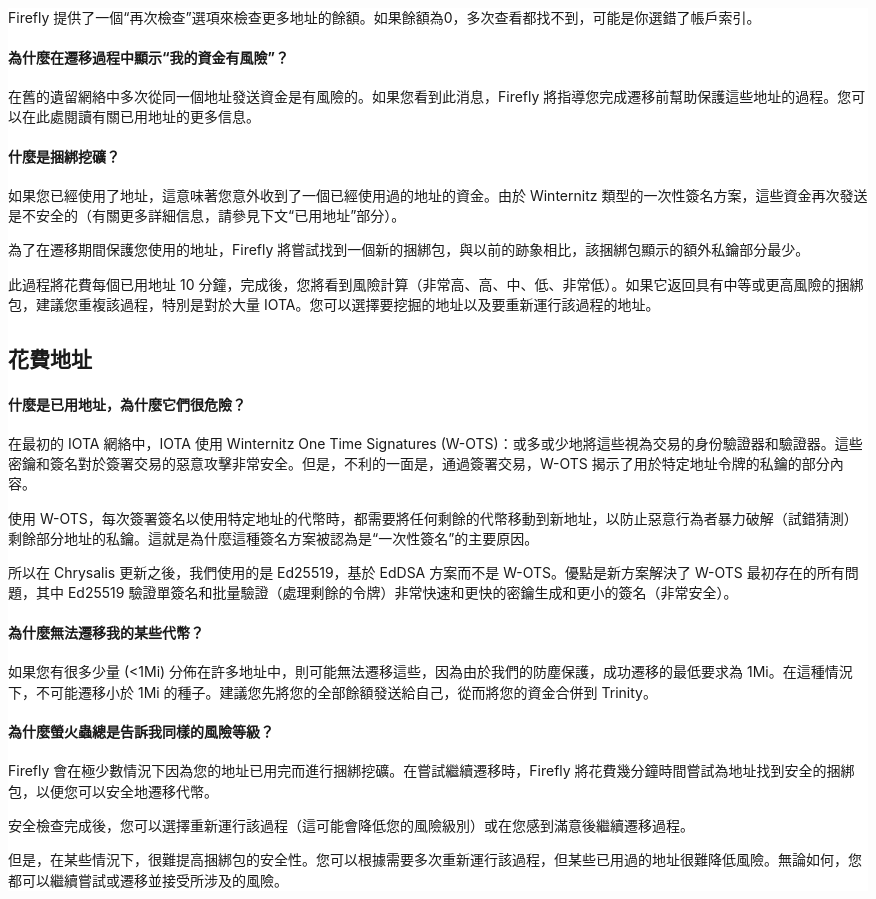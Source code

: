 Firefly 提供了一個“再次檢查”選項來檢查更多地址的餘額。如果餘額為0，多次查看都找不到，可能是你選錯了帳戶索引。

#### 為什麼在遷移過程中顯示“我的資金有風險”？

在舊的遺留網絡中多次從同一個地址發送資金是有風險的。如果您看到此消息，Firefly 將指導您完成遷移前幫助保護這些地址的過程。您可以在此處閱讀有關已用地址的更多信息。

#### 什麼是捆綁挖礦？

如果您已經使用了地址，這意味著您意外收到了一個已經使用過的地址的資金。由於 Winternitz 類型的一次性簽名方案，這些資金再次發送是不安全的（有關更多詳細信息，請參見下文“已用地址”部分）。

為了在遷移期間保護您使用的地址，Firefly 將嘗試找到一個新的捆綁包，與以前的跡象相比，該捆綁包顯示的額外私鑰部分最少。

此過程將花費每個已用地址 10 分鐘，完成後，您將看到風險計算（非常高、高、中、低、非常低）。如果它返回具有中等或更高風險的捆綁包，建議您重複該過程，特別是對於大量 IOTA。您可以選擇要挖掘的地址以及要重新運行該過程的地址。

## 花費地址

#### 什麼是已用地址，為什麼它們很危險？

在最初的 IOTA 網絡中，IOTA 使用 Winternitz One Time Signatures (W-OTS)：或多或少地將這些視為交易的身份驗證器和驗證器。這些密鑰和簽名對於簽署交易的惡意攻擊非常安全。但是，不利的一面是，通過簽署交易，W-OTS 揭示了用於特定地址令牌的私鑰的部分內容。

使用 W-OTS，每次簽署簽名以使用特定地址的代幣時，都需要將任何剩餘的代幣移動到新地址，以防止惡意行為者暴力破解（試錯猜測）剩餘部分地址的私鑰。這就是為什麼這種簽名方案被認為是“一次性簽名”的主要原因。

所以在 Chrysalis 更新之後，我們使用的是 Ed25519，基於 EdDSA 方案而不是 W-OTS。優點是新方案解決了 W-OTS 最初存在的所有問題，其中 Ed25519 驗證單簽名和批量驗證（處理剩餘的令牌）非常快速和更快的密鑰生成和更小的簽名（非常安全）。

#### 為什麼無法遷移我的某些代幣？

如果您有很多少量 (<1Mi) 分佈在許多地址中，則可能無法遷移這些，因為由於我們的防塵保護，成功遷移的最低要求為 1Mi。在這種情況下，不可能遷移小於 1Mi 的種子。建議您先將您的全部餘額發送給自己，從而將您的資金合併到 Trinity。

#### 為什麼螢火蟲總是告訴我同樣的風險等級？

Firefly 會在極少數情況下因為您的地址已用完而進行捆綁挖礦。在嘗試繼續遷移時，Firefly 將花費幾分鐘時間嘗試為地址找到安全的捆綁包，以便您可以安全地遷移代幣。

安全檢查完成後，您可以選擇重新運行該過程（這可能會降低您的風險級別）或在您感到滿意後繼續遷移過程。

但是，在某些情況下，很難提高捆綁包的安全性。您可以根據需要多次重新運行該過程，但某些已用過的地址很難降低風險。無論如何，您都可以繼續嘗試或遷移並接受所涉及的風險。
